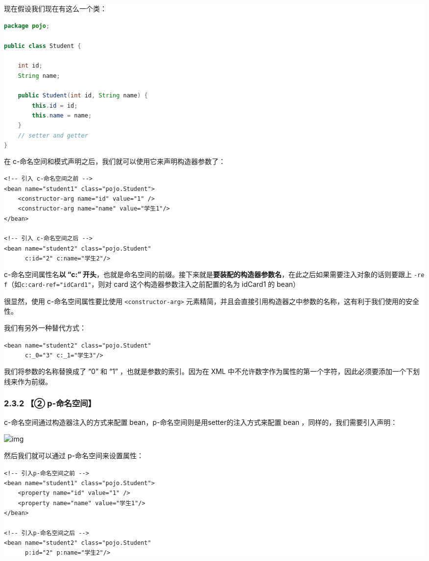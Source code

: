 现在假设我们现在有这么一个类：

```java
package pojo;

public class Student {

    int id;
    String name;

    public Student(int id, String name) {
        this.id = id;
        this.name = name;
    }
    // setter and getter
}
```

在 c-命名空间和模式声明之后，我们就可以使用它来声明构造器参数了：

```
<!-- 引入 c-命名空间之前 -->
<bean name="student1" class="pojo.Student">
    <constructor-arg name="id" value="1" />
    <constructor-arg name="name" value="学生1"/>
</bean>

<!-- 引入 c-命名空间之后 -->
<bean name="student2" class="pojo.Student"
      c:id="2" c:name="学生2"/>
```

c-命名空间属性名**以 “c:” 开头**，也就是命名空间的前缀。接下来就是**要装配的构造器参数名**，在此之后如果需要注入对象的话则要跟上 `-ref`（如`c:card-ref="idCard1"`，则对 card 这个构造器参数注入之前配置的名为 idCard1 的 bean）

很显然，使用 c-命名空间属性要比使用 `<constructor-arg>` 元素精简，并且会直接引用构造器之中参数的名称，这有利于我们使用的安全性。

我们有另外一种替代方式：

```
<bean name="student2" class="pojo.Student"
      c:_0="3" c:_1="学生3"/>
```

我们将参数的名称替换成了 “0” 和 “1” ，也就是参数的索引。因为在 XML 中不允许数字作为属性的第一个字符，因此必须要添加一个下划线来作为前缀。

### 2.3.2 【② p-命名空间】

c-命名空间通过构造器注入的方式来配置 bean，p-命名空间则是用setter的注入方式来配置 bean ，同样的，我们需要引入声明：

![img](https://ws3.sinaimg.cn/large/006tKfTcly1g0l0y7vi7vj30k9041wev.jpg)

然后我们就可以通过 p-命名空间来设置属性：

```
<!-- 引入p-命名空间之前 -->
<bean name="student1" class="pojo.Student">
    <property name="id" value="1" />
    <property name="name" value="学生1"/>
</bean>

<!-- 引入p-命名空间之后 -->
<bean name="student2" class="pojo.Student" 
      p:id="2" p:name="学生2"/>
```

